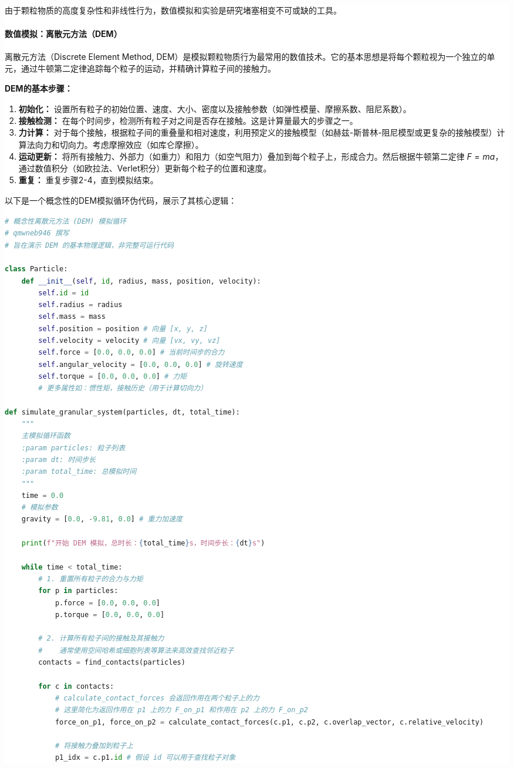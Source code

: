由于颗粒物质的高度复杂性和非线性行为，数值模拟和实验是研究堵塞相变不可或缺的工具。

#### 数值模拟：离散元方法（DEM）

离散元方法（Discrete Element Method, DEM）是模拟颗粒物质行为最常用的数值技术。它的基本思想是将每个颗粒视为一个独立的单元，通过牛顿第二定律追踪每个粒子的运动，并精确计算粒子间的接触力。

**DEM的基本步骤：**

1.  **初始化：** 设置所有粒子的初始位置、速度、大小、密度以及接触参数（如弹性模量、摩擦系数、阻尼系数）。
2.  **接触检测：** 在每个时间步，检测所有粒子对之间是否存在接触。这是计算量最大的步骤之一。
3.  **力计算：** 对于每个接触，根据粒子间的重叠量和相对速度，利用预定义的接触模型（如赫兹-斯普林-阻尼模型或更复杂的接触模型）计算法向力和切向力。考虑摩擦效应（如库仑摩擦）。
4.  **运动更新：** 将所有接触力、外部力（如重力）和阻力（如空气阻力）叠加到每个粒子上，形成合力。然后根据牛顿第二定律 $F=ma$，通过数值积分（如欧拉法、Verlet积分）更新每个粒子的位置和速度。
5.  **重复：** 重复步骤2-4，直到模拟结束。

以下是一个概念性的DEM模拟循环伪代码，展示了其核心逻辑：

```python
# 概念性离散元方法 (DEM) 模拟循环
# qmwneb946 撰写
# 旨在演示 DEM 的基本物理逻辑，非完整可运行代码

class Particle:
    def __init__(self, id, radius, mass, position, velocity):
        self.id = id
        self.radius = radius
        self.mass = mass
        self.position = position # 向量 [x, y, z]
        self.velocity = velocity # 向量 [vx, vy, vz]
        self.force = [0.0, 0.0, 0.0] # 当前时间步的合力
        self.angular_velocity = [0.0, 0.0, 0.0] # 旋转速度
        self.torque = [0.0, 0.0, 0.0] # 力矩
        # 更多属性如：惯性矩，接触历史（用于计算切向力）

def simulate_granular_system(particles, dt, total_time):
    """
    主模拟循环函数
    :param particles: 粒子列表
    :param dt: 时间步长
    :param total_time: 总模拟时间
    """
    time = 0.0
    # 模拟参数
    gravity = [0.0, -9.81, 0.0] # 重力加速度

    print(f"开始 DEM 模拟，总时长：{total_time}s，时间步长：{dt}s")

    while time < total_time:
        # 1. 重置所有粒子的合力与力矩
        for p in particles:
            p.force = [0.0, 0.0, 0.0]
            p.torque = [0.0, 0.0, 0.0]

        # 2. 计算所有粒子间的接触及其接触力
        #    通常使用空间哈希或细胞列表等算法来高效查找邻近粒子
        contacts = find_contacts(particles)

        for c in contacts:
            # calculate_contact_forces 会返回作用在两个粒子上的力
            # 这里简化为返回作用在 p1 上的力 F_on_p1 和作用在 p2 上的力 F_on_p2
            force_on_p1, force_on_p2 = calculate_contact_forces(c.p1, c.p2, c.overlap_vector, c.relative_velocity)
            
            # 将接触力叠加到粒子上
            p1_idx = c.p1.id # 假设 id 可以用于查找粒子对象
```